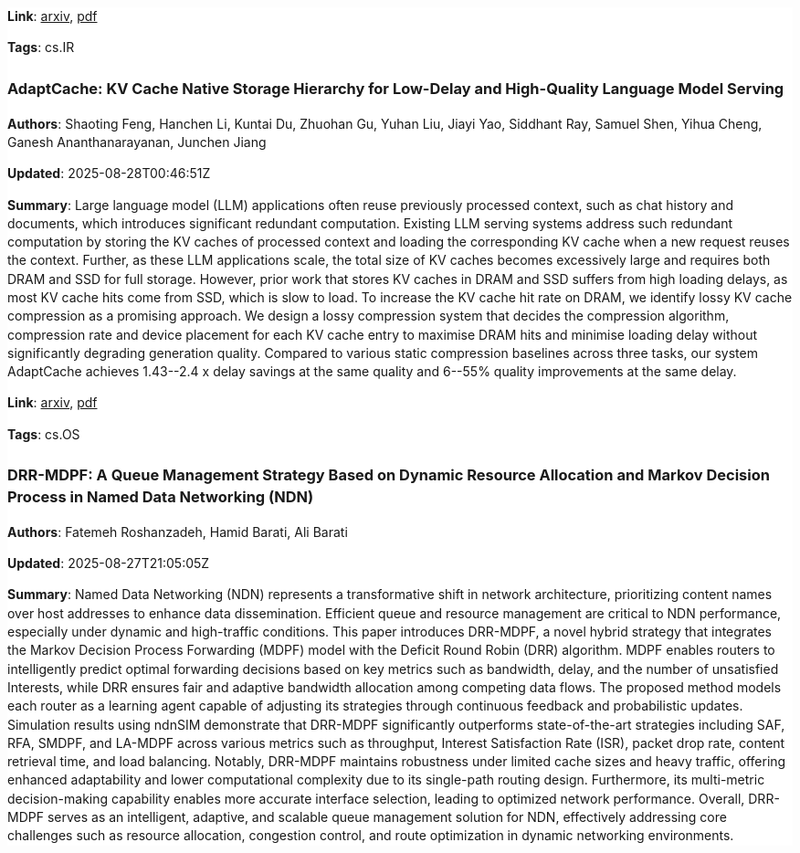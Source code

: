 **Link**: [arxiv](http://arxiv.org/abs/2502.09888v2),  [pdf](http://arxiv.org/pdf/2502.09888v2)

**Tags**: cs.IR 



### AdaptCache: KV Cache Native Storage Hierarchy for Low-Delay and   High-Quality Language Model Serving
**Authors**: Shaoting Feng, Hanchen Li, Kuntai Du, Zhuohan Gu, Yuhan Liu, Jiayi Yao, Siddhant Ray, Samuel Shen, Yihua Cheng, Ganesh Ananthanarayanan, Junchen Jiang

**Updated**: 2025-08-28T00:46:51Z

**Summary**: Large language model (LLM) applications often reuse previously processed context, such as chat history and documents, which introduces significant redundant computation. Existing LLM serving systems address such redundant computation by storing the KV caches of processed context and loading the corresponding KV cache when a new request reuses the context. Further, as these LLM applications scale, the total size of KV caches becomes excessively large and requires both DRAM and SSD for full storage.   However, prior work that stores KV caches in DRAM and SSD suffers from high loading delays, as most KV cache hits come from SSD, which is slow to load. To increase the KV cache hit rate on DRAM, we identify lossy KV cache compression as a promising approach. We design a lossy compression system that decides the compression algorithm, compression rate and device placement for each KV cache entry to maximise DRAM hits and minimise loading delay without significantly degrading generation quality. Compared to various static compression baselines across three tasks, our system AdaptCache achieves 1.43--2.4 x delay savings at the same quality and 6--55% quality improvements at the same delay.

**Link**: [arxiv](http://arxiv.org/abs/2509.00105v1),  [pdf](http://arxiv.org/pdf/2509.00105v1)

**Tags**: cs.OS 



### DRR-MDPF: A Queue Management Strategy Based on Dynamic Resource   Allocation and Markov Decision Process in Named Data Networking (NDN)
**Authors**: Fatemeh Roshanzadeh, Hamid Barati, Ali Barati

**Updated**: 2025-08-27T21:05:05Z

**Summary**: Named Data Networking (NDN) represents a transformative shift in network architecture, prioritizing content names over host addresses to enhance data dissemination. Efficient queue and resource management are critical to NDN performance, especially under dynamic and high-traffic conditions. This paper introduces DRR-MDPF, a novel hybrid strategy that integrates the Markov Decision Process Forwarding (MDPF) model with the Deficit Round Robin (DRR) algorithm. MDPF enables routers to intelligently predict optimal forwarding decisions based on key metrics such as bandwidth, delay, and the number of unsatisfied Interests, while DRR ensures fair and adaptive bandwidth allocation among competing data flows. The proposed method models each router as a learning agent capable of adjusting its strategies through continuous feedback and probabilistic updates. Simulation results using ndnSIM demonstrate that DRR-MDPF significantly outperforms state-of-the-art strategies including SAF, RFA, SMDPF, and LA-MDPF across various metrics such as throughput, Interest Satisfaction Rate (ISR), packet drop rate, content retrieval time, and load balancing. Notably, DRR-MDPF maintains robustness under limited cache sizes and heavy traffic, offering enhanced adaptability and lower computational complexity due to its single-path routing design. Furthermore, its multi-metric decision-making capability enables more accurate interface selection, leading to optimized network performance. Overall, DRR-MDPF serves as an intelligent, adaptive, and scalable queue management solution for NDN, effectively addressing core challenges such as resource allocation, congestion control, and route optimization in dynamic networking environments.

